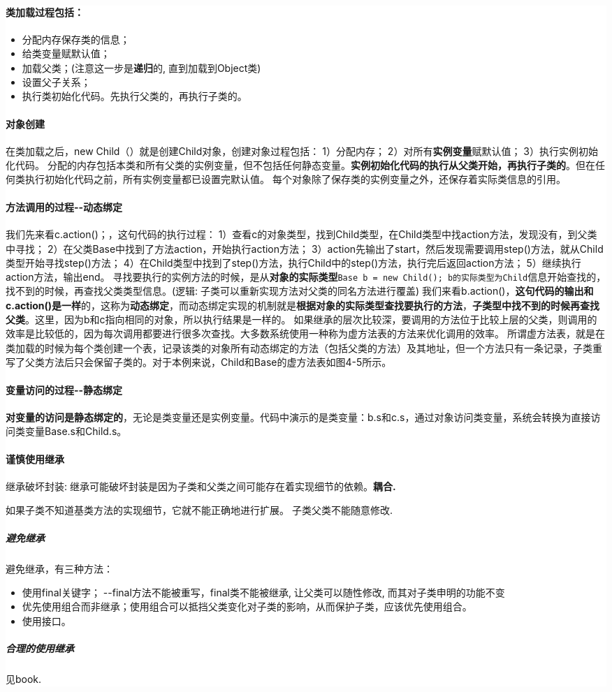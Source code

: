 #### 类加载过程包括：

- 分配内存保存类的信息；
- 给类变量赋默认值；
- 加载父类；(注意这一步是**递归**的, 直到加载到Object类)
- 设置父子关系；
- 执行类初始化代码。先执行父类的，再执行子类的。

#### 对象创建

在类加载之后，new Child（）就是创建Child对象，创建对象过程包括：
1）分配内存；
2）对所有**实例变量**赋默认值；
3）执行实例初始化代码。
分配的内存包括本类和所有父类的实例变量，但不包括任何静态变量。**实例初始化代码的执行从父类开始，再执行子类的**。但在任何类执行初始化代码之前，所有实例变量都已设置完默认值。
每个对象除了保存类的实例变量之外，还保存着实际类信息的引用。

#### 方法调用的过程--动态绑定

我们先来看c.action()；，这句代码的执行过程：
1）查看c的对象类型，找到Child类型，在Child类型中找action方法，发现没有，到父类中寻找；
2）在父类Base中找到了方法action，开始执行action方法；
3）action先输出了start，然后发现需要调用step()方法，就从Child类型开始寻找step()方法；
4）在Child类型中找到了step()方法，执行Child中的step()方法，执行完后返回action方法；
5）继续执行action方法，输出end。
寻找要执行的实例方法的时候，是从**对象的实际类型**`Base b = new Child(); b的实际类型为Child`信息开始查找的，找不到的时候，再查找父类类型信息。(逻辑: 子类可以重新实现方法对父类的同名方法进行覆盖)
我们来看b.action()，**这句代码的输出和c.action()是一样**的，这称为**动态绑定**，而动态绑定实现的机制就是**根据对象的实际类型查找要执行的方法**，**子类型中找不到的时候再查找父类**。这里，因为b和c指向相同的对象，所以执行结果是一样的。
如果继承的层次比较深，要调用的方法位于比较上层的父类，则调用的效率是比较低的，因为每次调用都要进行很多次查找。大多数系统使用一种称为虚方法表的方法来优化调用的效率。
所谓虚方法表，就是在类加载的时候为每个类创建一个表，记录该类的对象所有动态绑定的方法（包括父类的方法）及其地址，但一个方法只有一条记录，子类重写了父类方法后只会保留子类的。对于本例来说，Child和Base的虚方法表如图4-5所示。

#### 变量访问的过程--静态绑定

**对变量的访问是静态绑定的**，无论是类变量还是实例变量。代码中演示的是类变量：b.s和c.s，通过对象访问类变量，系统会转换为直接访问类变量Base.s和Child.s。

#### 谨慎使用继承

继承破坏封装: 继承可能破坏封装是因为子类和父类之间可能存在着实现细节的依赖。**耦合.** 

如果子类不知道基类方法的实现细节，它就不能正确地进行扩展。 子类父类不能随意修改.

##### 避免继承

避免继承，有三种方法：

- 使用final关键字； --final方法不能被重写，final类不能被继承, 让父类可以随性修改, 而其对子类申明的功能不变
- 优先使用组合而非继承；使用组合可以抵挡父类变化对子类的影响，从而保护子类，应该优先使用组合。
- 使用接口。

##### 合理的使用继承

见book.

